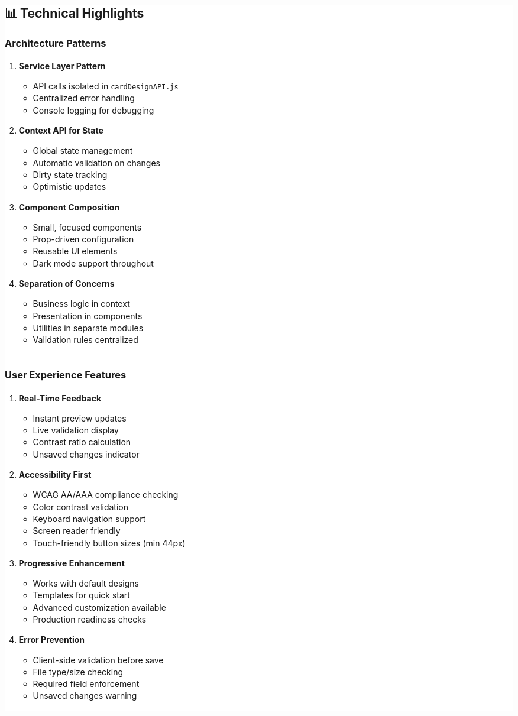 
## 📊 Technical Highlights

### **Architecture Patterns**

1. **Service Layer Pattern**
   - API calls isolated in `cardDesignAPI.js`
   - Centralized error handling
   - Console logging for debugging

2. **Context API for State**
   - Global state management
   - Automatic validation on changes
   - Dirty state tracking
   - Optimistic updates

3. **Component Composition**
   - Small, focused components
   - Prop-driven configuration
   - Reusable UI elements
   - Dark mode support throughout

4. **Separation of Concerns**
   - Business logic in context
   - Presentation in components
   - Utilities in separate modules
   - Validation rules centralized

---

### **User Experience Features**

1. **Real-Time Feedback**
   - Instant preview updates
   - Live validation display
   - Contrast ratio calculation
   - Unsaved changes indicator

2. **Accessibility First**
   - WCAG AA/AAA compliance checking
   - Color contrast validation
   - Keyboard navigation support
   - Screen reader friendly
   - Touch-friendly button sizes (min 44px)

3. **Progressive Enhancement**
   - Works with default designs
   - Templates for quick start
   - Advanced customization available
   - Production readiness checks

4. **Error Prevention**
   - Client-side validation before save
   - File type/size checking
   - Required field enforcement
   - Unsaved changes warning

---